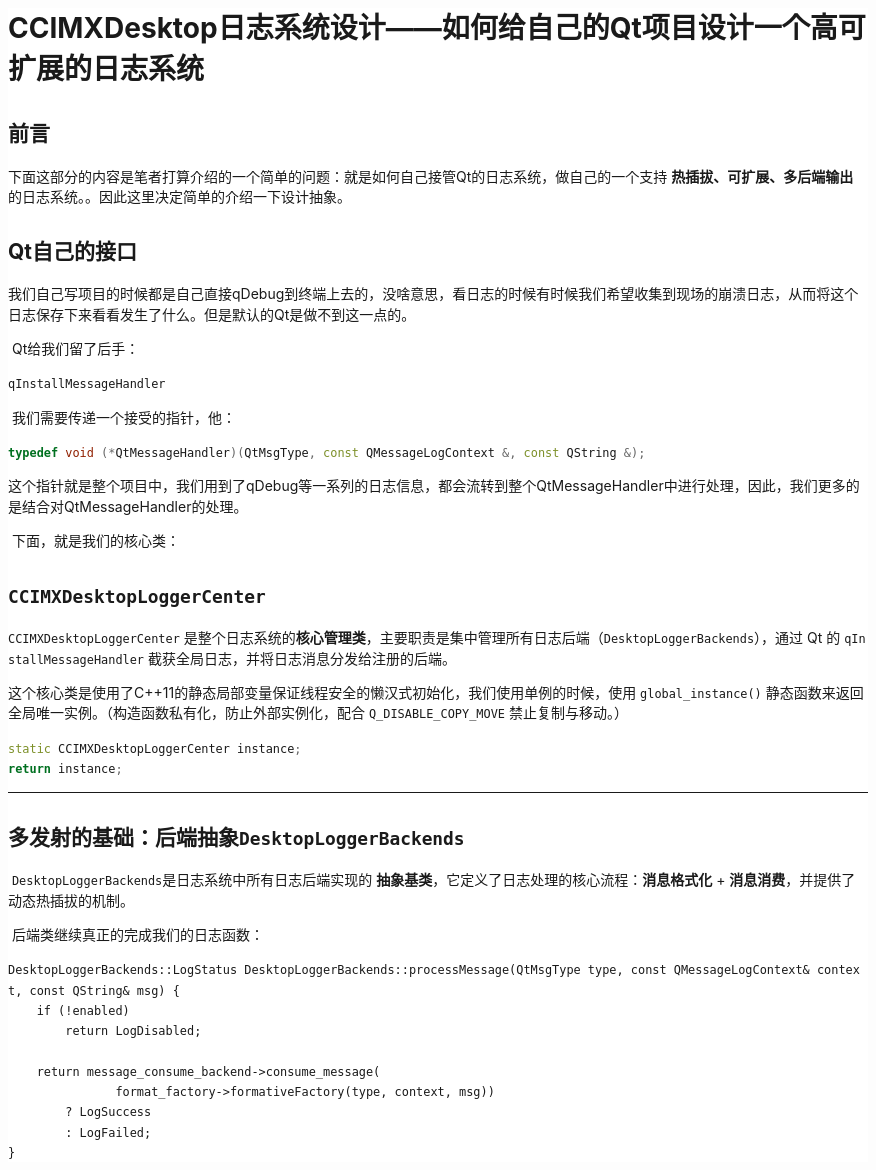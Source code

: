 # CCIMXDesktop日志系统设计——如何给自己的Qt项目设计一个高可扩展的日志系统

## 前言

​	下面这部分的内容是笔者打算介绍的一个简单的问题：就是如何自己接管Qt的日志系统，做自己的一个支持 **热插拔、可扩展、多后端输出** 的日志系统。。因此这里决定简单的介绍一下设计抽象。

## Qt自己的接口

​	我们自己写项目的时候都是自己直接qDebug到终端上去的，没啥意思，看日志的时候有时候我们希望收集到现场的崩溃日志，从而将这个日志保存下来看看发生了什么。但是默认的Qt是做不到这一点的。

​	Qt给我们留了后手：

```
qInstallMessageHandler
```

​	我们需要传递一个接受的指针，他：

```cpp
typedef void (*QtMessageHandler)(QtMsgType, const QMessageLogContext &, const QString &);
```

​	这个指针就是整个项目中，我们用到了qDebug等一系列的日志信息，都会流转到整个QtMessageHandler中进行处理，因此，我们更多的是结合对QtMessageHandler的处理。

​	下面，就是我们的核心类：

## `CCIMXDesktopLoggerCenter` 

`CCIMXDesktopLoggerCenter` 是整个日志系统的**核心管理类**，主要职责是集中管理所有日志后端（`DesktopLoggerBackends`），通过 Qt 的 `qInstallMessageHandler` 截获全局日志，并将日志消息分发给注册的后端。

​	这个核心类是使用了C++11的静态局部变量保证线程安全的懒汉式初始化，我们使用单例的时候，使用 `global_instance()` 静态函数来返回全局唯一实例。（构造函数私有化，防止外部实例化，配合 `Q_DISABLE_COPY_MOVE` 禁止复制与移动。）

```cpp
static CCIMXDesktopLoggerCenter instance;
return instance;
```

------

## 多发射的基础：后端抽象`DesktopLoggerBackends`

​	`DesktopLoggerBackends`是日志系统中所有日志后端实现的 **抽象基类**，它定义了日志处理的核心流程：**消息格式化** + **消息消费**，并提供了动态热插拔的机制。

​	后端类继续真正的完成我们的日志函数：

```
DesktopLoggerBackends::LogStatus DesktopLoggerBackends::processMessage(QtMsgType type, const QMessageLogContext& context, const QString& msg) {
    if (!enabled)
        return LogDisabled;

    return message_consume_backend->consume_message(
               format_factory->formativeFactory(type, context, msg))
        ? LogSuccess
        : LogFailed;
}
```
